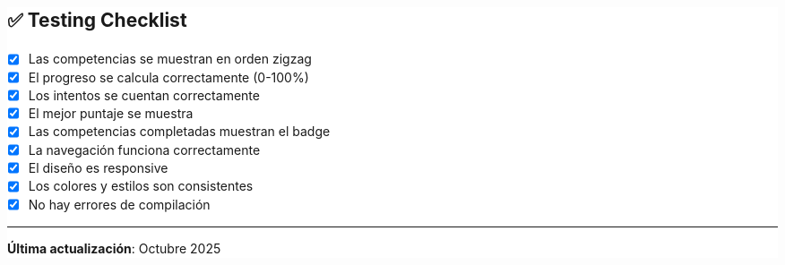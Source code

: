 ## ✅ Testing Checklist

- [x] Las competencias se muestran en orden zigzag
- [x] El progreso se calcula correctamente (0-100%)
- [x] Los intentos se cuentan correctamente
- [x] El mejor puntaje se muestra
- [x] Las competencias completadas muestran el badge
- [x] La navegación funciona correctamente
- [x] El diseño es responsive
- [x] Los colores y estilos son consistentes
- [x] No hay errores de compilación

---

**Última actualización**: Octubre 2025
